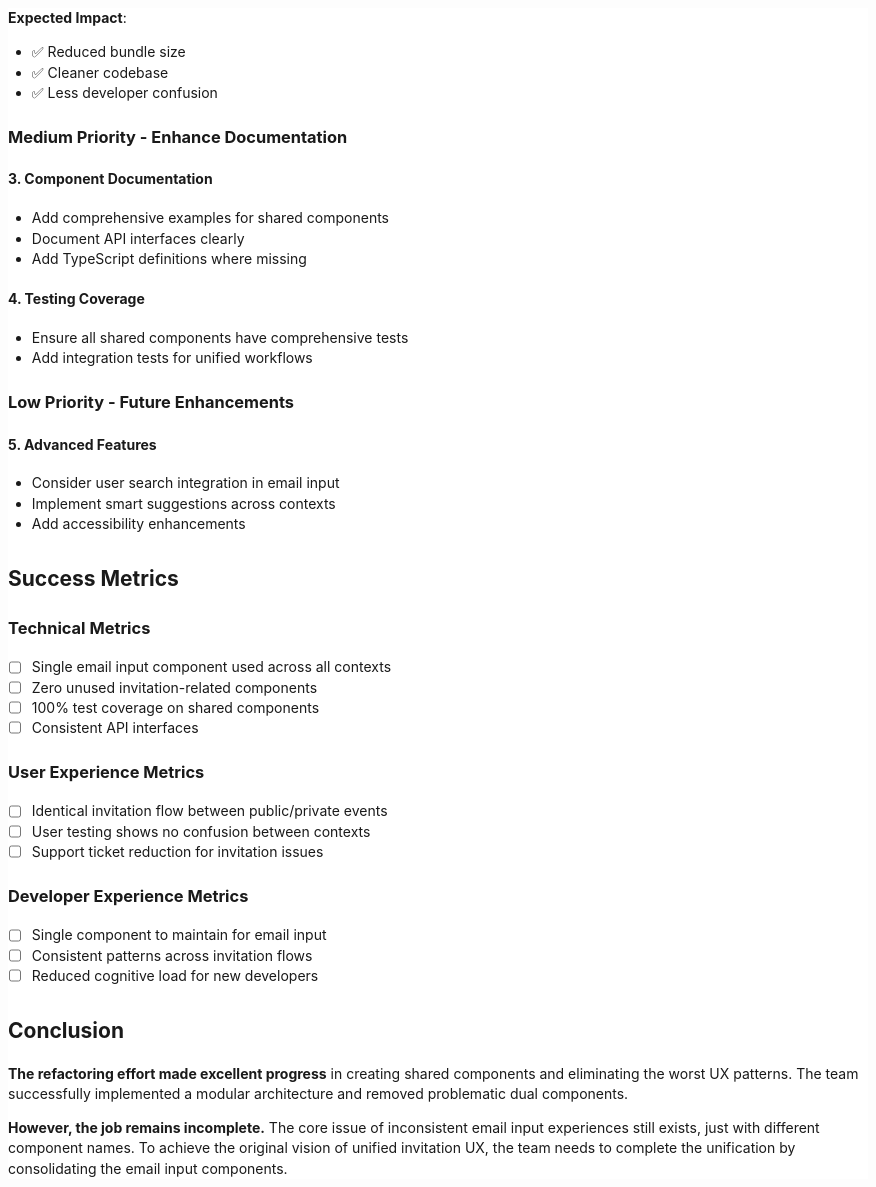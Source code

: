 **Expected Impact**:
- ✅ Reduced bundle size
- ✅ Cleaner codebase
- ✅ Less developer confusion

### **Medium Priority - Enhance Documentation**

#### **3. Component Documentation**
- Add comprehensive examples for shared components
- Document API interfaces clearly
- Add TypeScript definitions where missing

#### **4. Testing Coverage**
- Ensure all shared components have comprehensive tests
- Add integration tests for unified workflows

### **Low Priority - Future Enhancements**

#### **5. Advanced Features**
- Consider user search integration in email input
- Implement smart suggestions across contexts
- Add accessibility enhancements

## Success Metrics

### **Technical Metrics**
- [ ] Single email input component used across all contexts
- [ ] Zero unused invitation-related components
- [ ] 100% test coverage on shared components
- [ ] Consistent API interfaces

### **User Experience Metrics**
- [ ] Identical invitation flow between public/private events
- [ ] User testing shows no confusion between contexts
- [ ] Support ticket reduction for invitation issues

### **Developer Experience Metrics**
- [ ] Single component to maintain for email input
- [ ] Consistent patterns across invitation flows
- [ ] Reduced cognitive load for new developers

## Conclusion

**The refactoring effort made excellent progress** in creating shared components and eliminating the worst UX patterns. The team successfully implemented a modular architecture and removed problematic dual components.

**However, the job remains incomplete.** The core issue of inconsistent email input experiences still exists, just with different component names. To achieve the original vision of unified invitation UX, the team needs to complete the unification by consolidating the email input components.
